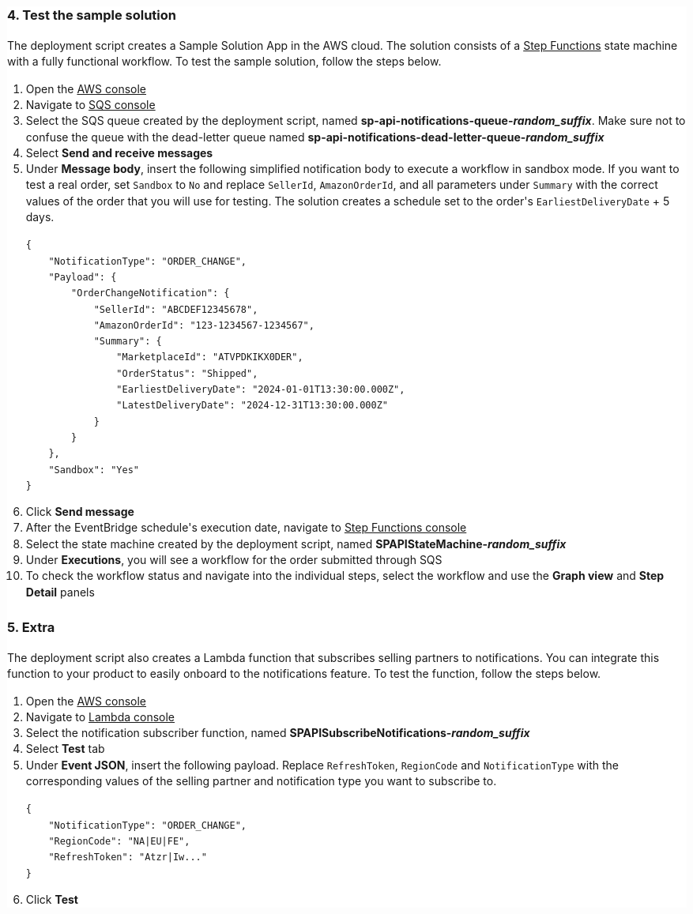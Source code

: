 ### 4. Test the sample solution
The deployment script creates a Sample Solution App in the AWS cloud. The solution consists of a [Step Functions](https://aws.amazon.com/step-functions/) state machine with a fully functional workflow.
To test the sample solution, follow the steps below.
1. Open the [AWS console](https://console.aws.amazon.com/)
2. Navigate to [SQS console](https://console.aws.amazon.com/sqs/v2/home)
3. Select the SQS queue created by the deployment script, named **sp-api-notifications-queue-*random_suffix***. Make sure not to confuse the queue with the dead-letter queue named **sp-api-notifications-dead-letter-queue-*random_suffix***
4. Select **Send and receive messages**
5. Under **Message body**, insert the following simplified notification body to execute a workflow in sandbox mode. If you want to test a real order, set `Sandbox` to `No` and replace `SellerId`, `AmazonOrderId`, and all parameters under `Summary` with the correct values of the order that you will use for testing.  The solution creates a schedule set to the order's `EarliestDeliveryDate` + 5 days.
    ```
    {
        "NotificationType": "ORDER_CHANGE",
        "Payload": {
            "OrderChangeNotification": {
                "SellerId": "ABCDEF12345678",
                "AmazonOrderId": "123-1234567-1234567",
                "Summary": {
                    "MarketplaceId": "ATVPDKIKX0DER",
                    "OrderStatus": "Shipped",
                    "EarliestDeliveryDate": "2024-01-01T13:30:00.000Z",
                    "LatestDeliveryDate": "2024-12-31T13:30:00.000Z"
                }
            }
        },
        "Sandbox": "Yes"
    }
    ```
6. Click **Send message**
7. After the EventBridge schedule's execution date, navigate to [Step Functions console](https://console.aws.amazon.com/states/home)
8. Select the state machine created by the deployment script, named **SPAPIStateMachine-*random_suffix***
9. Under **Executions**, you will see a workflow for the order submitted through SQS
10. To check the workflow status and navigate into the individual steps, select the workflow and use the **Graph view** and **Step Detail** panels 

### 5. Extra
The deployment script also creates a Lambda function that subscribes selling partners to notifications. You can integrate this function to your product to easily onboard to the notifications feature.
To test the function, follow the steps below.
1. Open the [AWS console](https://console.aws.amazon.com/)
2. Navigate to [Lambda console](https://console.aws.amazon.com/lambda/home)
3. Select the notification subscriber function, named **SPAPISubscribeNotifications-*random_suffix***
4. Select **Test** tab
5. Under **Event JSON**, insert the following payload. Replace `RefreshToken`, `RegionCode` and `NotificationType` with the corresponding values of the selling partner and notification type you want to subscribe to.
    ```
    {
        "NotificationType": "ORDER_CHANGE",
        "RegionCode": "NA|EU|FE",
        "RefreshToken": "Atzr|Iw..."
    }
    ```
6. Click **Test**